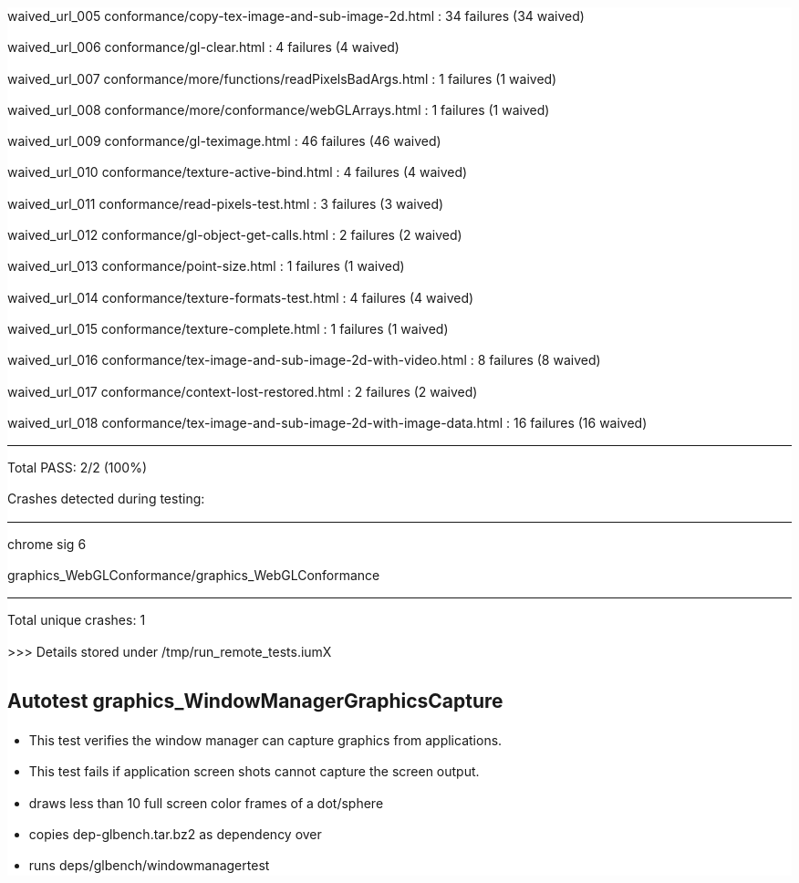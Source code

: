waived_url_005 conformance/copy-tex-image-and-sub-image-2d.html : 34 failures
(34 waived)

waived_url_006 conformance/gl-clear.html : 4 failures (4 waived)

waived_url_007 conformance/more/functions/readPixelsBadArgs.html : 1 failures (1
waived)

waived_url_008 conformance/more/conformance/webGLArrays.html : 1 failures (1
waived)

waived_url_009 conformance/gl-teximage.html : 46 failures (46 waived)

waived_url_010 conformance/texture-active-bind.html : 4 failures (4 waived)

waived_url_011 conformance/read-pixels-test.html : 3 failures (3 waived)

waived_url_012 conformance/gl-object-get-calls.html : 2 failures (2 waived)

waived_url_013 conformance/point-size.html : 1 failures (1 waived)

waived_url_014 conformance/texture-formats-test.html : 4 failures (4 waived)

waived_url_015 conformance/texture-complete.html : 1 failures (1 waived)

waived_url_016 conformance/tex-image-and-sub-image-2d-with-video.html : 8
failures (8 waived)

waived_url_017 conformance/context-lost-restored.html : 2 failures (2 waived)

waived_url_018 conformance/tex-image-and-sub-image-2d-with-image-data.html : 16
failures (16 waived)

---------------------------------------------------------

Total PASS: 2/2 (100%)

Crashes detected during testing:

---------------------------------------------------------

chrome sig 6

graphics_WebGLConformance/graphics_WebGLConformance

---------------------------------------------------------

Total unique crashes: 1

&gt;&gt;&gt; Details stored under /tmp/run_remote_tests.iumX

## Autotest graphics_WindowManagerGraphicsCapture

- This test verifies the window manager can capture graphics from applications.

- This test fails if application screen shots cannot capture the screen output.

- draws less than 10 full screen color frames of a dot/sphere

- copies dep-glbench.tar.bz2 as dependency over

- runs deps/glbench/windowmanagertest
